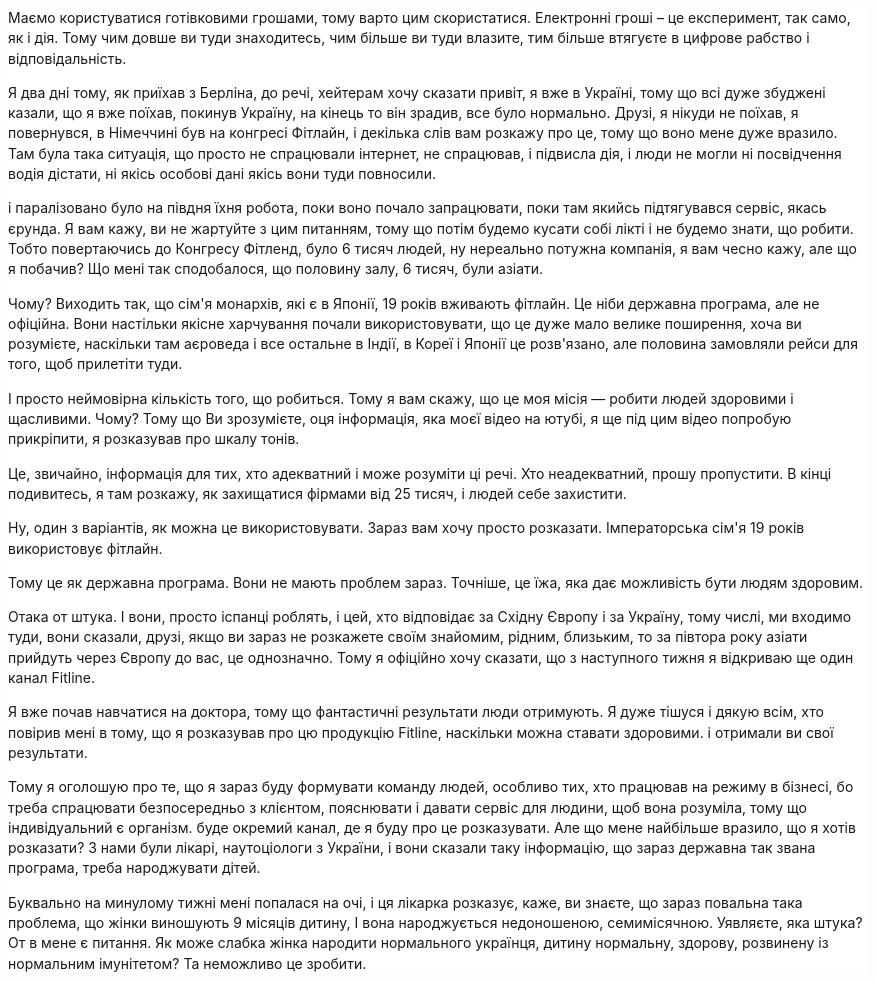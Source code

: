 Маємо користуватися готівковими грошами, тому варто цим скористатися. Електронні гроші – це експеримент, так само, як і дія. Тому чим довше ви туди знаходитесь, чим більше ви туди влазите, тим більше втягуєте в цифрове рабство і відповідальність.

Я два дні тому, як приїхав з Берліна, до речі, хейтерам хочу сказати привіт, я вже в Україні, тому що всі дуже збуджені казали, що я вже поїхав, покинув Україну, на кінець то він зрадив, все було нормально. Друзі, я нікуди не поїхав, я повернувся, в Німеччині був на конгресі Фітлайн, і декілька слів вам розкажу про це, тому що воно мене дуже вразило. Там була така ситуація, що просто не спрацювали інтернет, не спрацював, і підвисла дія, і люди не могли ні посвідчення водія дістати, ні якісь особові дані якісь вони туди повносили.

і паралізовано було на півдня їхня робота, поки воно почало запрацювати, поки там якийсь підтягувався сервіс, якась єрунда. Я вам кажу, ви не жартуйте з цим питанням, тому що потім будемо кусати собі лікті і не будемо знати, що робити. Тобто повертаючись до Конгресу Фітленд, було 6 тисяч людей, ну нереально потужна компанія, я вам чесно кажу, але що я побачив? Що мені так сподобалося, що половину залу, 6 тисяч, були азіати.

Чому? Виходить так, що сім'я монархів, які є в Японії, 19 років вживають фітлайн. Це ніби державна програма, але не офіційна. Вони настільки якісне харчування почали використовувати, що це дуже мало велике поширення, хоча ви розумієте, наскільки там аєроведа і все остальне в Індії, в Кореї і Японії це розв'язано, але половина замовляли рейси для того, щоб прилетіти туди.

І просто неймовірна кількість того, що робиться. Тому я вам скажу, що це моя місія — робити людей здоровими і щасливими. Чому? Тому що Ви зрозумієте, оця інформація, яка моєї відео на ютубі, я ще під цим відео попробую прикріпити, я розказував про шкалу тонів.

Це, звичайно, інформація для тих, хто адекватний і може розуміти ці речі. Хто неадекватний, прошу пропустити. В кінці подивитесь, я там розкажу, як захищатися фірмами від 25 тисяч, і людей себе захистити.

Ну, один з варіантів, як можна це використовувати. Зараз вам хочу просто розказати. Імператорська сім'я 19 років використовує фітлайн.

Тому це як державна програма. Вони не мають проблем зараз. Точніше, це їжа, яка дає можливість бути людям здоровим.

Отака от штука. І вони, просто іспанці роблять, і цей, хто відповідає за Східну Європу і за Україну, тому числі, ми входимо туди, вони сказали, друзі, якщо ви зараз не розкажете своїм знайомим, рідним, близьким, то за півтора року азіати прийдуть через Європу до вас, це однозначно. Тому я офіційно хочу сказати, що з наступного тижня я відкриваю ще один канал Fitline.

Я вже почав навчатися на доктора, тому що фантастичні результати люди отримують. Я дуже тішуся і дякую всім, хто повірив мені в тому, що я розказував про цю продукцію Fitline, наскільки можна ставати здоровими. і отримали ви свої результати.

Тому я оголошую про те, що я зараз буду формувати команду людей, особливо тих, хто працював на режиму в бізнесі, бо треба спрацювати безпосередньо з клієнтом, пояснювати і давати сервіс для людини, щоб вона розуміла, тому що індивідуальний є організм. буде окремий канал, де я буду про це розказувати. Але що мене найбільше вразило, що я хотів розказати? З нами були лікарі, наутоціологи з України, і вони сказали таку інформацію, що зараз державна так звана програма, треба народжувати дітей.

Буквально на минулому тижні мені попалася на очі, і ця лікарка розказує, каже, ви знаєте, що зараз повальна така проблема, що жінки виношують 9 місяців дитину, І вона народжується недоношеною, семимісячною. Уявляєте, яка штука? От в мене є питання. Як може слабка жінка народити нормального українця, дитину нормальну, здорову, розвинену із нормальним імунітетом? Та неможливо це зробити.
